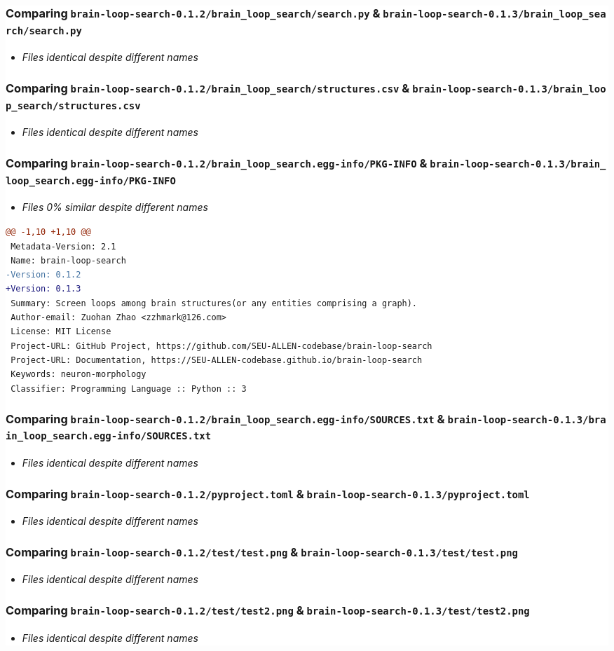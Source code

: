 ### Comparing `brain-loop-search-0.1.2/brain_loop_search/search.py` & `brain-loop-search-0.1.3/brain_loop_search/search.py`

 * *Files identical despite different names*

### Comparing `brain-loop-search-0.1.2/brain_loop_search/structures.csv` & `brain-loop-search-0.1.3/brain_loop_search/structures.csv`

 * *Files identical despite different names*

### Comparing `brain-loop-search-0.1.2/brain_loop_search.egg-info/PKG-INFO` & `brain-loop-search-0.1.3/brain_loop_search.egg-info/PKG-INFO`

 * *Files 0% similar despite different names*

```diff
@@ -1,10 +1,10 @@
 Metadata-Version: 2.1
 Name: brain-loop-search
-Version: 0.1.2
+Version: 0.1.3
 Summary: Screen loops among brain structures(or any entities comprising a graph).
 Author-email: Zuohan Zhao <zzhmark@126.com>
 License: MIT License
 Project-URL: GitHub Project, https://github.com/SEU-ALLEN-codebase/brain-loop-search
 Project-URL: Documentation, https://SEU-ALLEN-codebase.github.io/brain-loop-search
 Keywords: neuron-morphology
 Classifier: Programming Language :: Python :: 3
```

### Comparing `brain-loop-search-0.1.2/brain_loop_search.egg-info/SOURCES.txt` & `brain-loop-search-0.1.3/brain_loop_search.egg-info/SOURCES.txt`

 * *Files identical despite different names*

### Comparing `brain-loop-search-0.1.2/pyproject.toml` & `brain-loop-search-0.1.3/pyproject.toml`

 * *Files identical despite different names*

### Comparing `brain-loop-search-0.1.2/test/test.png` & `brain-loop-search-0.1.3/test/test.png`

 * *Files identical despite different names*

### Comparing `brain-loop-search-0.1.2/test/test2.png` & `brain-loop-search-0.1.3/test/test2.png`

 * *Files identical despite different names*
